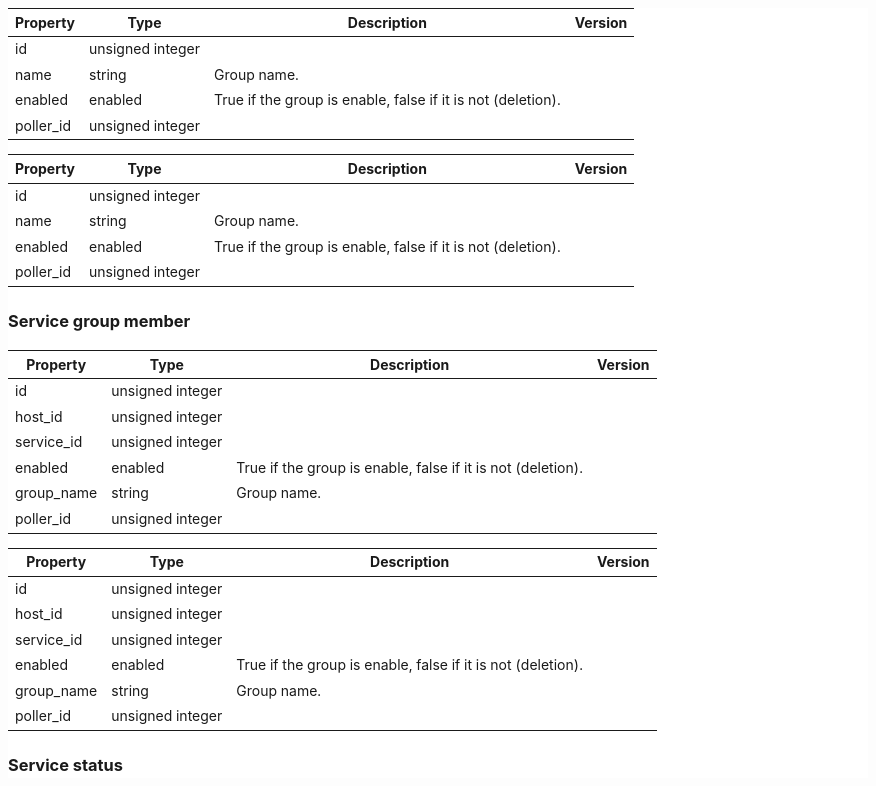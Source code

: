 | Property   | Type             | Description                                                 | Version |
| ---------- | ---------------- | ----------------------------------------------------------- | ------- |
| id         | unsigned integer |                                                             |         |
| name       | string           | Group name.                                                 |         |
| enabled    | enabled          | True if the group is enable, false if it is not (deletion). |         |
| poller\_id | unsigned integer |                                                             |         |

</TabItem>
<TabItem value="BBDO v3" label="BBDO v3">

| Property   | Type             | Description                                                 | Version |
| ---------- | ---------------- | ----------------------------------------------------------- | ------- |
| id         | unsigned integer |                                                             |         |
| name       | string           | Group name.                                                 |         |
| enabled    | enabled          | True if the group is enable, false if it is not (deletion). |         |
| poller\_id | unsigned integer |                                                             |         |

</TabItem>
</Tabs>

### Service group member

<Tabs groupId="sync">
<TabItem value="BBDO v2" label="BBDO v2">

| Property    | Type             | Description                                                 | Version |
| ----------- | ---------------- | ----------------------------------------------------------- | ------- |
| id          | unsigned integer |                                                             |         |
| host\_id    | unsigned integer |                                                             |         |
| service\_id | unsigned integer |                                                             |         |
| enabled     | enabled          | True if the group is enable, false if it is not (deletion). |         |
| group\_name | string           | Group name.                                                 |         |
| poller\_id  | unsigned integer |                                                             |         |

</TabItem>
<TabItem value="BBDO v3" label="BBDO v3">

| Property    | Type             | Description                                                 | Version |
| ----------- | ---------------- | ----------------------------------------------------------- | ------- |
| id          | unsigned integer |                                                             |         |
| host\_id    | unsigned integer |                                                             |         |
| service\_id | unsigned integer |                                                             |         |
| enabled     | enabled          | True if the group is enable, false if it is not (deletion). |         |
| group\_name | string           | Group name.                                                 |         |
| poller\_id  | unsigned integer |                                                             |         |

</TabItem>
</Tabs>

### Service status

<Tabs groupId="sync">
<TabItem value="BBDO v2" label="BBDO v2">

